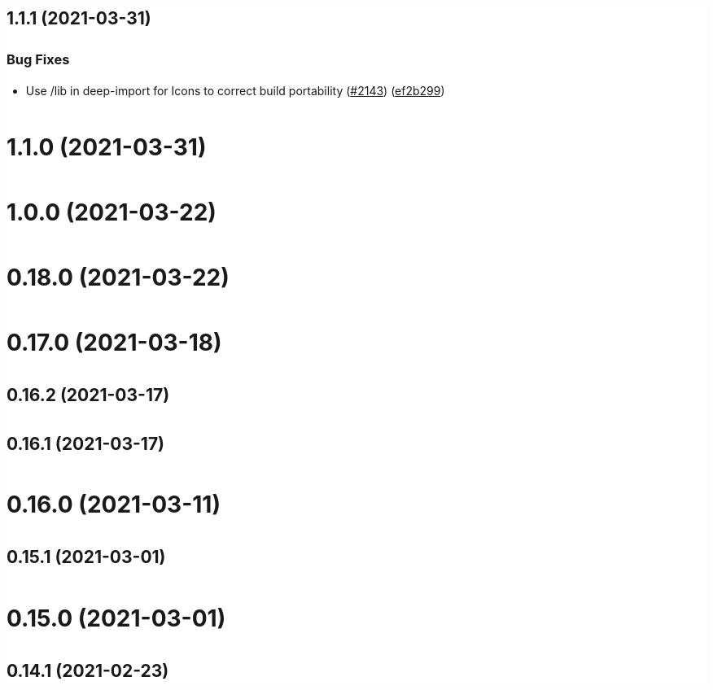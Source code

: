 

## 1.1.1 (2021-03-31)


### Bug Fixes

* Use /lib in deep-import for Icons to correct build portability ([#2143](https://github.com/looker-open-source/eslint-config/issues/2143)) ([ef2b299](https://github.com/looker-open-source/eslint-config/commit/ef2b2995c602989c25c6925d061844e308a91e2e))



# 1.1.0 (2021-03-31)



# 1.0.0 (2021-03-22)



# 0.18.0 (2021-03-22)



# 0.17.0 (2021-03-18)



## 0.16.2 (2021-03-17)



## 0.16.1 (2021-03-17)



# 0.16.0 (2021-03-11)



## 0.15.1 (2021-03-01)



# 0.15.0 (2021-03-01)



## 0.14.1 (2021-02-23)
